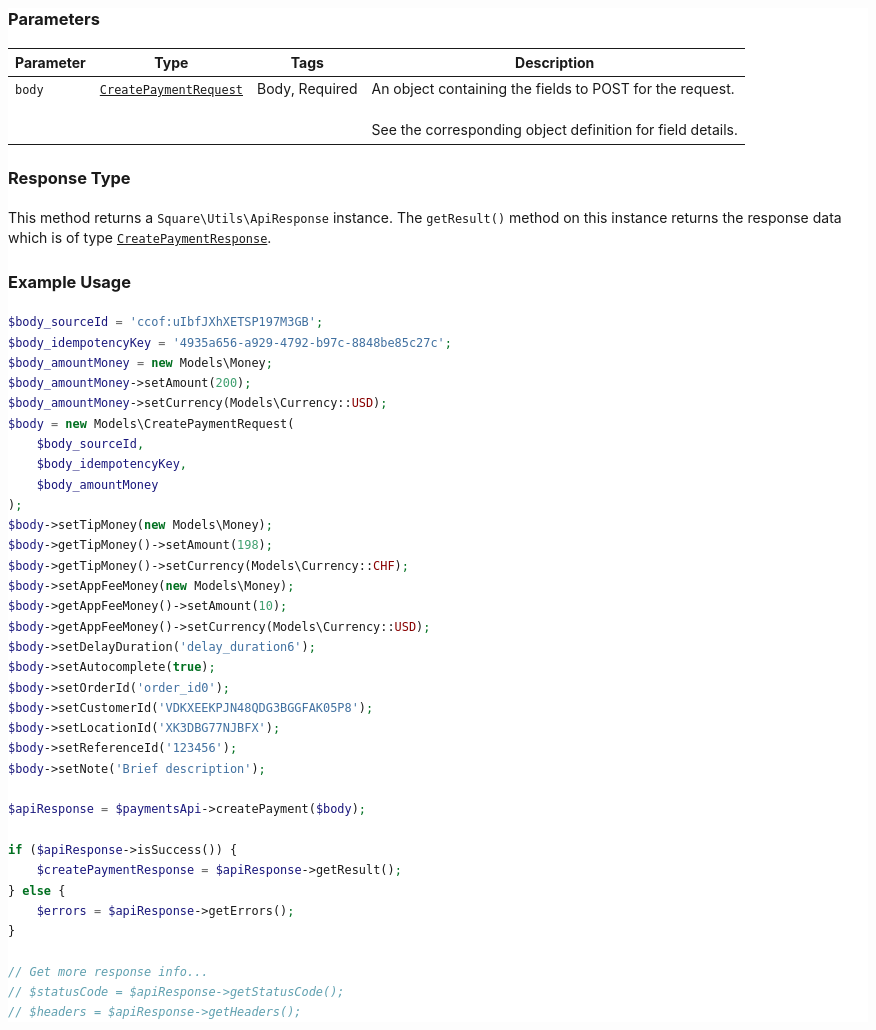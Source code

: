### Parameters

| Parameter | Type | Tags | Description |
|  --- | --- | --- | --- |
| `body` | [`CreatePaymentRequest`](/doc/models/create-payment-request.md) | Body, Required | An object containing the fields to POST for the request.<br><br>See the corresponding object definition for field details. |

### Response Type

This method returns a `Square\Utils\ApiResponse` instance. The `getResult()` method on this instance returns the response data which is of type [`CreatePaymentResponse`](/doc/models/create-payment-response.md).

### Example Usage

```php
$body_sourceId = 'ccof:uIbfJXhXETSP197M3GB';
$body_idempotencyKey = '4935a656-a929-4792-b97c-8848be85c27c';
$body_amountMoney = new Models\Money;
$body_amountMoney->setAmount(200);
$body_amountMoney->setCurrency(Models\Currency::USD);
$body = new Models\CreatePaymentRequest(
    $body_sourceId,
    $body_idempotencyKey,
    $body_amountMoney
);
$body->setTipMoney(new Models\Money);
$body->getTipMoney()->setAmount(198);
$body->getTipMoney()->setCurrency(Models\Currency::CHF);
$body->setAppFeeMoney(new Models\Money);
$body->getAppFeeMoney()->setAmount(10);
$body->getAppFeeMoney()->setCurrency(Models\Currency::USD);
$body->setDelayDuration('delay_duration6');
$body->setAutocomplete(true);
$body->setOrderId('order_id0');
$body->setCustomerId('VDKXEEKPJN48QDG3BGGFAK05P8');
$body->setLocationId('XK3DBG77NJBFX');
$body->setReferenceId('123456');
$body->setNote('Brief description');

$apiResponse = $paymentsApi->createPayment($body);

if ($apiResponse->isSuccess()) {
    $createPaymentResponse = $apiResponse->getResult();
} else {
    $errors = $apiResponse->getErrors();
}

// Get more response info...
// $statusCode = $apiResponse->getStatusCode();
// $headers = $apiResponse->getHeaders();
```
